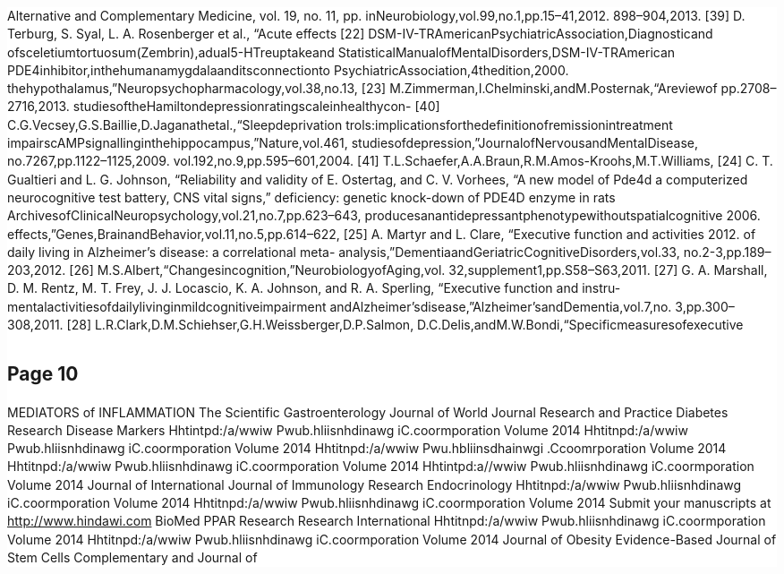Alternative and Complementary Medicine, vol. 19, no. 11, pp. inNeurobiology,vol.99,no.1,pp.15–41,2012.
898–904,2013.
[39] D. Terburg, S. Syal, L. A. Rosenberger et al., “Acute effects
[22] DSM-IV-TRAmericanPsychiatricAssociation,Diagnosticand ofsceletiumtortuosum(Zembrin),adual5-HTreuptakeand
StatisticalManualofMentalDisorders,DSM-IV-TRAmerican PDE4inhibitor,inthehumanamygdalaanditsconnectionto
PsychiatricAssociation,4thedition,2000. thehypothalamus,”Neuropsychopharmacology,vol.38,no.13,
[23] M.Zimmerman,I.Chelminski,andM.Posternak,“Areviewof pp.2708–2716,2013.
studiesoftheHamiltondepressionratingscaleinhealthycon- [40] C.G.Vecsey,G.S.Baillie,D.Jaganathetal.,“Sleepdeprivation
trols:implicationsforthedefinitionofremissionintreatment impairscAMPsignallinginthehippocampus,”Nature,vol.461,
studiesofdepression,”JournalofNervousandMentalDisease, no.7267,pp.1122–1125,2009.
vol.192,no.9,pp.595–601,2004.
[41] T.L.Schaefer,A.A.Braun,R.M.Amos-Kroohs,M.T.Williams,
[24] C. T. Gualtieri and L. G. Johnson, “Reliability and validity of E. Ostertag, and C. V. Vorhees, “A new model of Pde4d
a computerized neurocognitive test battery, CNS vital signs,” deficiency: genetic knock-down of PDE4D enzyme in rats
ArchivesofClinicalNeuropsychology,vol.21,no.7,pp.623–643, producesanantidepressantphenotypewithoutspatialcognitive
2006. effects,”Genes,BrainandBehavior,vol.11,no.5,pp.614–622,
[25] A. Martyr and L. Clare, “Executive function and activities 2012.
of daily living in Alzheimer’s disease: a correlational meta-
analysis,”DementiaandGeriatricCognitiveDisorders,vol.33,
no.2-3,pp.189–203,2012.
[26] M.S.Albert,“Changesincognition,”NeurobiologyofAging,vol.
32,supplement1,pp.S58–S63,2011.
[27] G. A. Marshall, D. M. Rentz, M. T. Frey, J. J. Locascio, K. A.
Johnson, and R. A. Sperling, “Executive function and instru-
mentalactivitiesofdailylivinginmildcognitiveimpairment
andAlzheimer’sdisease,”Alzheimer’sandDementia,vol.7,no.
3,pp.300–308,2011.
[28] L.R.Clark,D.M.Schiehser,G.H.Weissberger,D.P.Salmon,
D.C.Delis,andM.W.Bondi,“Specificmeasuresofexecutive

## Page 10

MEDIATORS
of
INFLAMMATION
The Scientific Gastroenterology Journal of
World Journal Research and Practice Diabetes Research Disease Markers
Hhtintpd:/a/wwiw Pwub.hliisnhdinawg iC.coormporation Volume 2014 Hhtitnpd:/a/wwiw Pwub.hliisnhdinawg iC.coormporation Volume 2014 Hhtitnpd:/a/wwiw Pwu.hbliinsdhainwgi .Ccoomrporation Volume 2014 Hhtitnpd:/a/wwiw Pwub.hliisnhdinawg iC.coormporation Volume 2014 Hhtintpd:a//wwiw Pwub.hliisnhdinawg iC.coormporation Volume 2014
Journal of International Journal of
Immunology Research Endocrinology
Hhtitnpd:/a/wwiw Pwub.hliisnhdinawg iC.coormporation Volume 2014 Hhtitnpd:/a/wwiw Pwub.hliisnhdinawg iC.coormporation Volume 2014
Submit your manuscripts at
http://www.hindawi.com
BioMed
PPAR Research Research International
Hhtitnpd:/a/wwiw Pwub.hliisnhdinawg iC.coormporation Volume 2014 Hhtitnpd:/a/wwiw Pwub.hliisnhdinawg iC.coormporation Volume 2014
Journal of
Obesity
Evidence-Based
Journal of Stem Cells Complementary and Journal of